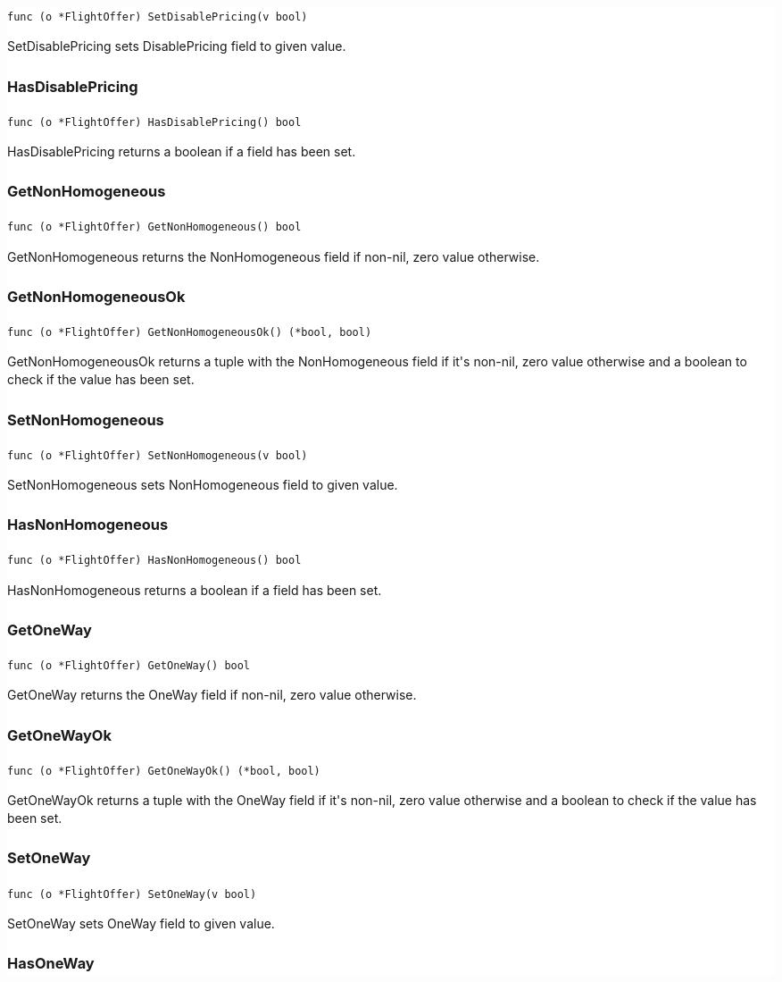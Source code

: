 `func (o *FlightOffer) SetDisablePricing(v bool)`

SetDisablePricing sets DisablePricing field to given value.

### HasDisablePricing

`func (o *FlightOffer) HasDisablePricing() bool`

HasDisablePricing returns a boolean if a field has been set.

### GetNonHomogeneous

`func (o *FlightOffer) GetNonHomogeneous() bool`

GetNonHomogeneous returns the NonHomogeneous field if non-nil, zero value otherwise.

### GetNonHomogeneousOk

`func (o *FlightOffer) GetNonHomogeneousOk() (*bool, bool)`

GetNonHomogeneousOk returns a tuple with the NonHomogeneous field if it's non-nil, zero value otherwise
and a boolean to check if the value has been set.

### SetNonHomogeneous

`func (o *FlightOffer) SetNonHomogeneous(v bool)`

SetNonHomogeneous sets NonHomogeneous field to given value.

### HasNonHomogeneous

`func (o *FlightOffer) HasNonHomogeneous() bool`

HasNonHomogeneous returns a boolean if a field has been set.

### GetOneWay

`func (o *FlightOffer) GetOneWay() bool`

GetOneWay returns the OneWay field if non-nil, zero value otherwise.

### GetOneWayOk

`func (o *FlightOffer) GetOneWayOk() (*bool, bool)`

GetOneWayOk returns a tuple with the OneWay field if it's non-nil, zero value otherwise
and a boolean to check if the value has been set.

### SetOneWay

`func (o *FlightOffer) SetOneWay(v bool)`

SetOneWay sets OneWay field to given value.

### HasOneWay
